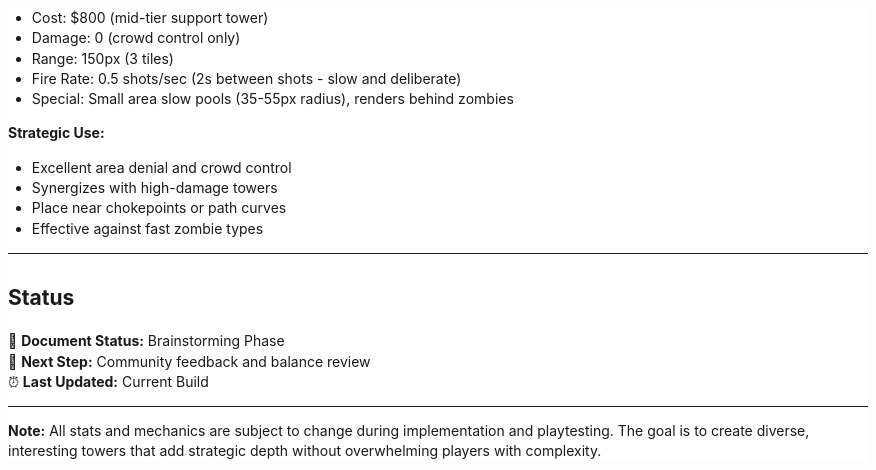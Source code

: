 - Cost: $800 (mid-tier support tower)
- Damage: 0 (crowd control only)
- Range: 150px (3 tiles)
- Fire Rate: 0.5 shots/sec (2s between shots - slow and deliberate)
- Special: Small area slow pools (35-55px radius), renders behind zombies

**Strategic Use:**

- Excellent area denial and crowd control
- Synergizes with high-damage towers
- Place near chokepoints or path curves
- Effective against fast zombie types

---

## Status

📝 **Document Status:** Brainstorming Phase  
🎯 **Next Step:** Community feedback and balance review  
⏰ **Last Updated:** Current Build

---

**Note:** All stats and mechanics are subject to change during implementation and playtesting. The goal is to create diverse, interesting towers that add strategic depth without overwhelming players with complexity.

